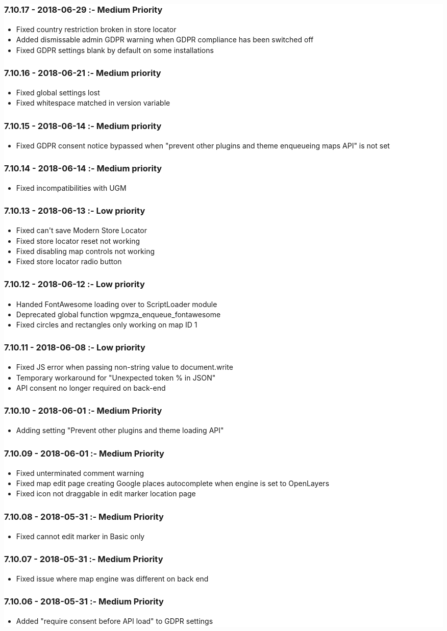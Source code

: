 ### 7.10.17 - 2018-06-29 :- Medium Priority 
* Fixed country restriction broken in store locator
* Added dismissable admin GDPR warning when GDPR compliance has been switched off
* Fixed GDPR settings blank by default on some installations

### 7.10.16 - 2018-06-21 :- Medium priority 
* Fixed global settings lost
* Fixed whitespace matched in version variable

### 7.10.15 - 2018-06-14 :- Medium priority 
* Fixed GDPR consent notice bypassed when "prevent other plugins and theme enqueueing maps API" is not set

### 7.10.14 - 2018-06-14 :- Medium priority 
* Fixed incompatibilities with UGM

### 7.10.13 - 2018-06-13 :- Low priority 
* Fixed can't save Modern Store Locator
* Fixed store locator reset not working
* Fixed disabling map controls not working
* Fixed store locator radio button

### 7.10.12 - 2018-06-12 :- Low priority 
* Handed FontAwesome loading over to ScriptLoader module
* Deprecated global function wpgmza_enqueue_fontawesome
* Fixed circles and rectangles only working on map ID 1

### 7.10.11 - 2018-06-08 :- Low priority 
* Fixed JS error when passing non-string value to document.write
* Temporary workaround for "Unexpected token % in JSON"
* API consent no longer required on back-end

### 7.10.10 - 2018-06-01 :- Medium Priority 
* Adding setting "Prevent other plugins and theme loading API"

### 7.10.09 - 2018-06-01 :- Medium Priority 
* Fixed unterminated comment warning
* Fixed map edit page creating Google places autocomplete when engine is set to OpenLayers
* Fixed icon not draggable in edit marker location page

### 7.10.08 - 2018-05-31 :- Medium Priority 
* Fixed cannot edit marker in Basic only

### 7.10.07 - 2018-05-31 :- Medium Priority 
* Fixed issue where map engine was different on back end

### 7.10.06 - 2018-05-31 :- Medium Priority 
* Added "require consent before API load" to GDPR settings
